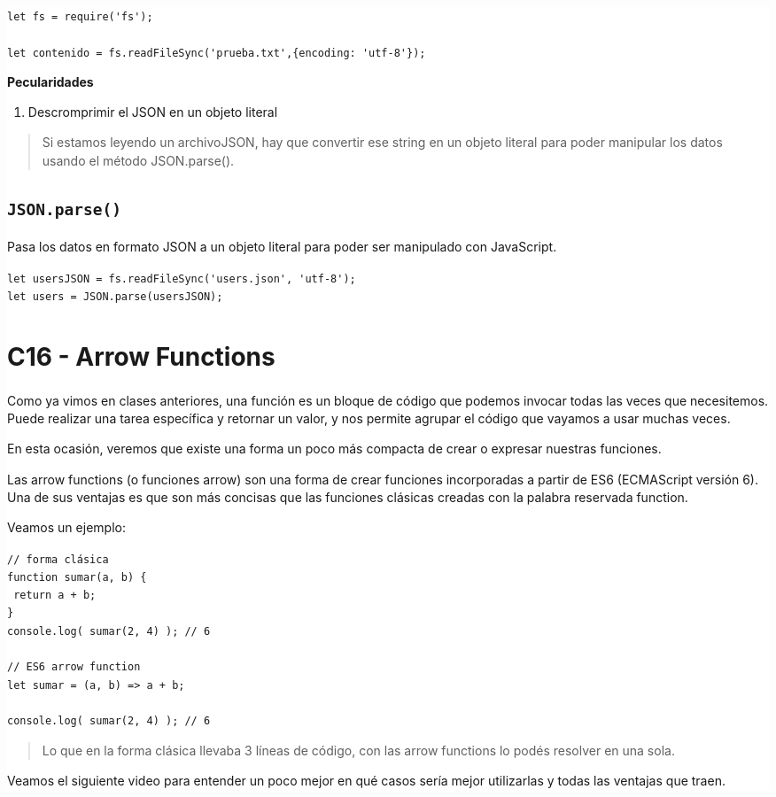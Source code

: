 ```
let fs = require('fs');

let contenido = fs.readFileSync('prueba.txt',{encoding: 'utf-8'});
```


**Pecularidades**

1. Descromprimir el JSON en un objeto literal   

> Si estamos leyendo un archivoJSON, hay que convertir ese string en un objeto literal para poder manipular los datos usando el método JSON.parse().

## **`JSON.parse()`**

Pasa los datos en formato JSON a un objeto literal para poder ser manipulado con JavaScript.

```
let usersJSON = fs.readFileSync('users.json', 'utf-8');
let users = JSON.parse(usersJSON);
```

# C16 - Arrow Functions

Como ya vimos en clases anteriores, una función es un bloque de código que podemos invocar todas las veces que necesitemos. Puede realizar una tarea específica y retornar un valor, y nos permite agrupar el código que vayamos a usar muchas veces.

En esta ocasión, veremos que existe una forma un poco más compacta de crear o expresar nuestras funciones.

Las arrow functions (o funciones arrow) son una forma de crear funciones incorporadas a partir de ES6 (ECMAScript versión 6). Una de sus ventajas es que son más concisas que las funciones clásicas creadas con la palabra reservada function.

Veamos un ejemplo:

```
// forma clásica
function sumar(a, b) {
 return a + b;
}
console.log( sumar(2, 4) ); // 6

// ES6 arrow function
let sumar = (a, b) => a + b;

console.log( sumar(2, 4) ); // 6
```
> Lo que en la forma clásica llevaba 3 líneas de código, con las arrow functions lo podés resolver en una sola. 

Veamos el siguiente video para entender un poco mejor en qué casos sería mejor utilizarlas y todas las ventajas que traen.
